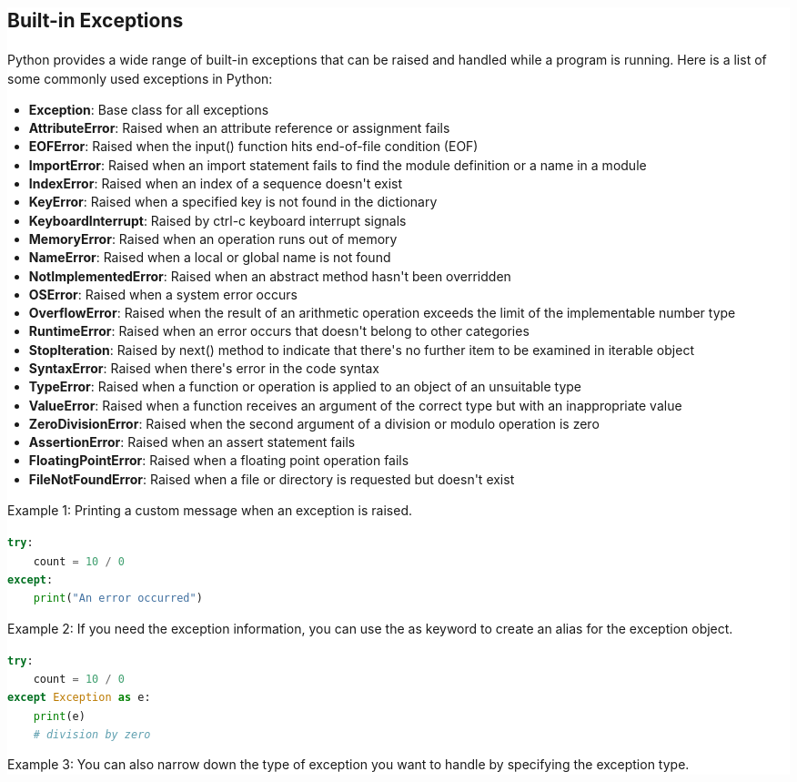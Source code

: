 ## Built-in Exceptions

Python provides a wide range of built-in exceptions that can be raised and handled while a program is running. Here is a list of some commonly used exceptions in Python:

- **Exception**: Base class for all exceptions
- **AttributeError**: Raised when an attribute reference or assignment fails
- **EOFError**: Raised when the input() function hits end-of-file condition (EOF)
- **ImportError**: Raised when an import statement fails to find the module definition or a name in a module
- **IndexError**: Raised when an index of a sequence doesn't exist
- **KeyError**: Raised when a specified key is not found in the dictionary
- **KeyboardInterrupt**: Raised by ctrl-c keyboard interrupt signals
- **MemoryError**: Raised when an operation runs out of memory
- **NameError**: Raised when a local or global name is not found
- **NotImplementedError**: Raised when an abstract method hasn't been overridden
- **OSError**: Raised when a system error occurs
- **OverflowError**: Raised when the result of an arithmetic operation exceeds the limit of the implementable number type
- **RuntimeError**: Raised when an error occurs that doesn't belong to other categories
- **StopIteration**: Raised by next() method to indicate that there's no further item to be examined in iterable object
- **SyntaxError**: Raised when there's error in the code syntax
- **TypeError**: Raised when a function or operation is applied to an object of an unsuitable type
- **ValueError**: Raised when a function receives an argument of the correct type but with an inappropriate value
- **ZeroDivisionError**: Raised when the second argument of a division or modulo operation is zero
- **AssertionError**: Raised when an assert statement fails
- **FloatingPointError**: Raised when a floating point operation fails
- **FileNotFoundError**: Raised when a file or directory is requested but doesn't exist

Example 1: Printing a custom message when an exception is raised.

```python {cmd="python3"}
try:
    count = 10 / 0
except:
    print("An error occurred")
```

Example 2: If you need the exception information, you can use the as keyword to create an alias for the exception object.

```python {cmd="python3"}
try:
    count = 10 / 0
except Exception as e:
    print(e)
    # division by zero
```

Example 3: You can also narrow down the type of exception you want to handle by specifying the exception type.
